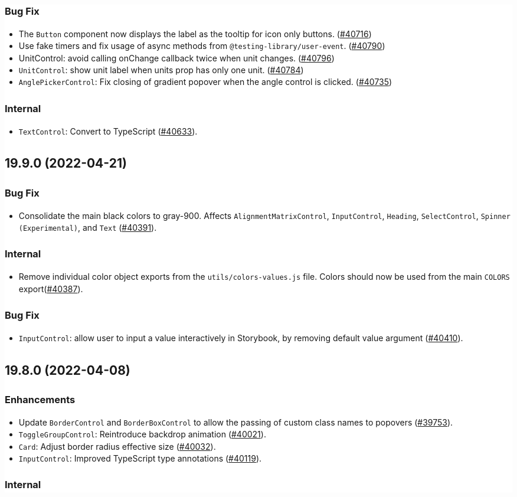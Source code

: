 ### Bug Fix

-   The `Button` component now displays the label as the tooltip for icon only buttons. ([#40716](https://github.com/WordPress/gutenberg/pull/40716))
-   Use fake timers and fix usage of async methods from `@testing-library/user-event`. ([#40790](https://github.com/WordPress/gutenberg/pull/40790))
-   UnitControl: avoid calling onChange callback twice when unit changes. ([#40796](https://github.com/WordPress/gutenberg/pull/40796))
-   `UnitControl`: show unit label when units prop has only one unit. ([#40784](https://github.com/WordPress/gutenberg/pull/40784))
-   `AnglePickerControl`: Fix closing of gradient popover when the angle control is clicked. ([#40735](https://github.com/WordPress/gutenberg/pull/40735))

### Internal

-   `TextControl`: Convert to TypeScript ([#40633](https://github.com/WordPress/gutenberg/pull/40633)).

## 19.9.0 (2022-04-21)

### Bug Fix

-   Consolidate the main black colors to gray-900. Affects `AlignmentMatrixControl`, `InputControl`, `Heading`, `SelectControl`, `Spinner (Experimental)`, and `Text` ([#40391](https://github.com/WordPress/gutenberg/pull/40391)).

### Internal

-   Remove individual color object exports from the `utils/colors-values.js` file. Colors should now be used from the main `COLORS` export([#40387](https://github.com/WordPress/gutenberg/pull/40387)).

### Bug Fix

-   `InputControl`: allow user to input a value interactively in Storybook, by removing default value argument ([#40410](https://github.com/WordPress/gutenberg/pull/40410)).

## 19.8.0 (2022-04-08)

### Enhancements

-   Update `BorderControl` and `BorderBoxControl` to allow the passing of custom class names to popovers ([#39753](https://github.com/WordPress/gutenberg/pull/39753)).
-   `ToggleGroupControl`: Reintroduce backdrop animation ([#40021](https://github.com/WordPress/gutenberg/pull/40021)).
-   `Card`: Adjust border radius effective size ([#40032](https://github.com/WordPress/gutenberg/pull/40032)).
-   `InputControl`: Improved TypeScript type annotations ([#40119](https://github.com/WordPress/gutenberg/pull/40119)).

### Internal

